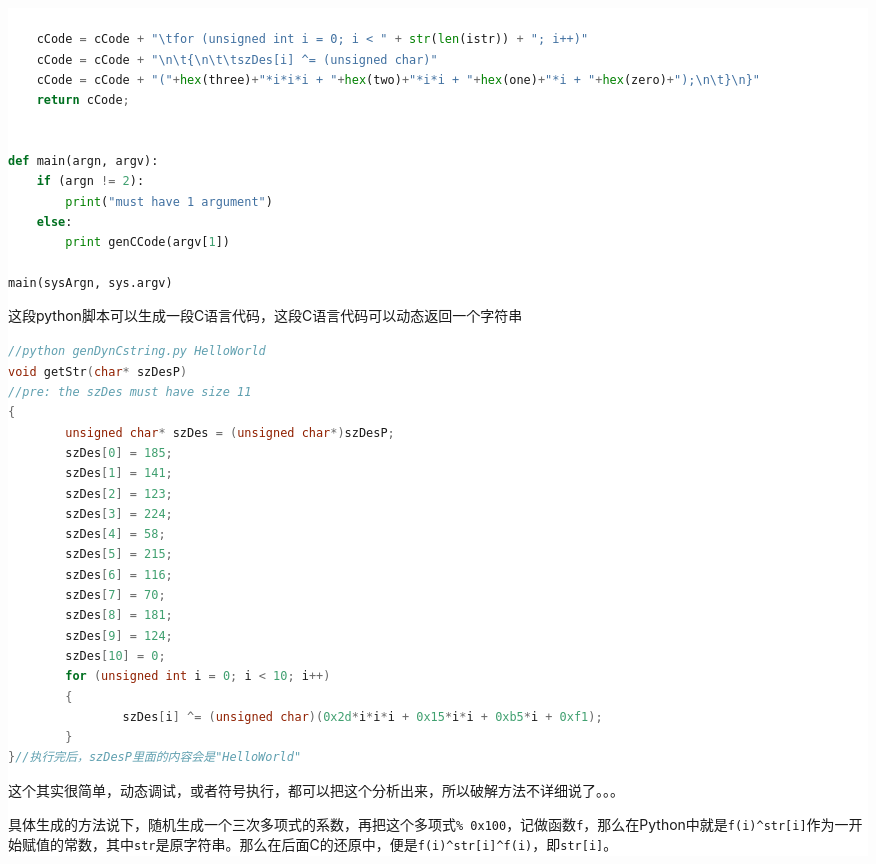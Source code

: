 ```python

	cCode = cCode + "\tfor (unsigned int i = 0; i < " + str(len(istr)) + "; i++)"
	cCode = cCode + "\n\t{\n\t\tszDes[i] ^= (unsigned char)"
	cCode = cCode + "("+hex(three)+"*i*i*i + "+hex(two)+"*i*i + "+hex(one)+"*i + "+hex(zero)+");\n\t}\n}"
	return cCode;


def main(argn, argv):
	if (argn != 2):
		print("must have 1 argument")
	else:
		print genCCode(argv[1])

main(sysArgn, sys.argv)
```
这段python脚本可以生成一段C语言代码，这段C语言代码可以动态返回一个字符串
```c
//python genDynCstring.py HelloWorld
void getStr(char* szDesP)
//pre: the szDes must have size 11
{
        unsigned char* szDes = (unsigned char*)szDesP;
        szDes[0] = 185;
        szDes[1] = 141;
        szDes[2] = 123;
        szDes[3] = 224;
        szDes[4] = 58;
        szDes[5] = 215;
        szDes[6] = 116;
        szDes[7] = 70;
        szDes[8] = 181;
        szDes[9] = 124;
        szDes[10] = 0;
        for (unsigned int i = 0; i < 10; i++)
        {
                szDes[i] ^= (unsigned char)(0x2d*i*i*i + 0x15*i*i + 0xb5*i + 0xf1);
        }
}//执行完后，szDesP里面的内容会是"HelloWorld"
```
这个其实很简单，动态调试，或者符号执行，都可以把这个分析出来，所以破解方法不详细说了。。。

具体生成的方法说下，随机生成一个三次多项式的系数，再把这个多项式`% 0x100`，记做函数`f`，那么在Python中就是`f(i)^str[i]`作为一开始赋值的常数，其中`str`是原字符串。那么在后面C的还原中，便是`f(i)^str[i]^f(i)`，即`str[i]`。